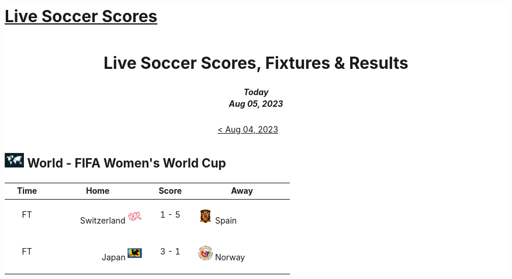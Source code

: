 [Live Soccer Scores](https://github.com/ErcinDedeoglu/LiveSoccerScores)
==========

<h1 align="center">Live Soccer Scores, Fixtures & Results</h1>
<h5 align="center">Today<br/>Aug 05, 2023</h5>

<div align="center">

[&lt; Aug 04, 2023](</archive/2023/08/2023-08-04.md>)&emsp;&emsp;

</div>

## <img src="/static/logos/World-FIFA Women's World Cup.png" height="25px"> World - FIFA Women's World Cup

<div align="center">

&emsp;Time&emsp; | &emsp;&emsp;&emsp;&emsp;Home&emsp;&emsp;&emsp;&emsp; | &emsp;Score&emsp; | &emsp;&emsp;&emsp;&emsp;Away&emsp;&emsp;&emsp;&emsp; |
| ------------ | ------------ | ------------ | ------------ |
| <p align="center">FT</p> | <p align="right">Switzerland <img src="/static/logos/Switzerland.png" height="25px"></p> | <p align="center">1 - 5</p> | <p align="left"><img src="/static/logos/Spain.png" height="25px"> Spain</p> |
| <p align="center">FT</p> | <p align="right">Japan <img src="/static/logos/Japan.png" height="25px"></p> | <p align="center">3 - 1</p> | <p align="left"><img src="/static/logos/Norway.png" height="25px"> Norway</p> |
</div>
